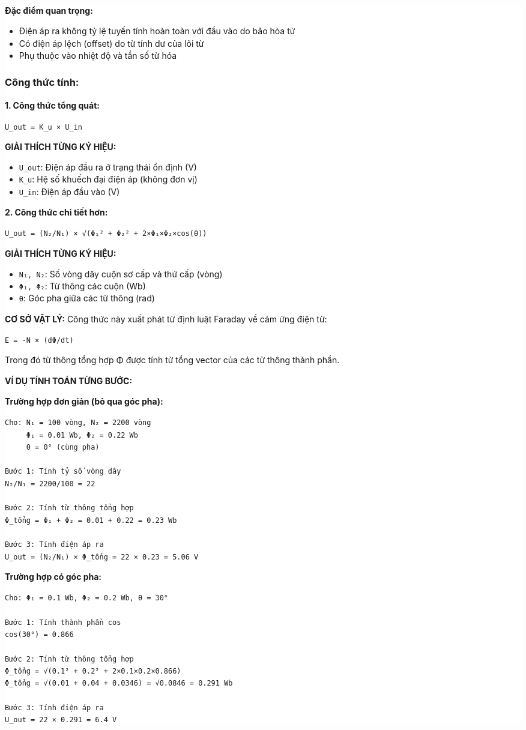 **Đặc điểm quan trọng:**
- Điện áp ra không tỷ lệ tuyến tính hoàn toàn với đầu vào do bão hòa từ
- Có điện áp lệch (offset) do từ tính dư của lõi từ
- Phụ thuộc vào nhiệt độ và tần số từ hóa

### Công thức tính:

**1. Công thức tổng quát:**
```
U_out = K_u × U_in
```

**GIẢI THÍCH TỪNG KÝ HIỆU:**
- `U_out`: Điện áp đầu ra ở trạng thái ổn định (V)
- `K_u`: Hệ số khuếch đại điện áp (không đơn vị)
- `U_in`: Điện áp đầu vào (V)

**2. Công thức chi tiết hơn:**
```
U_out = (N₂/N₁) × √(Φ₁² + Φ₂² + 2×Φ₁×Φ₂×cos(θ))
```

**GIẢI THÍCH TỪNG KÝ HIỆU:**
- `N₁, N₂`: Số vòng dây cuộn sơ cấp và thứ cấp (vòng)
- `Φ₁, Φ₂`: Từ thông các cuộn (Wb)
- `θ`: Góc pha giữa các từ thông (rad)

**CƠ SỞ VẬT LÝ:**
Công thức này xuất phát từ định luật Faraday về cảm ứng điện từ:
```
E = -N × (dΦ/dt)
```
Trong đó từ thông tổng hợp Φ được tính từ tổng vector của các từ thông thành phần.

**VÍ DỤ TÍNH TOÁN TỪNG BƯỚC:**

**Trường hợp đơn giản (bỏ qua góc pha):**
```
Cho: N₁ = 100 vòng, N₂ = 2200 vòng
     Φ₁ = 0.01 Wb, Φ₂ = 0.22 Wb
     θ = 0° (cùng pha)

Bước 1: Tính tỷ số vòng dây
N₂/N₁ = 2200/100 = 22

Bước 2: Tính từ thông tổng hợp
Φ_tổng = Φ₁ + Φ₂ = 0.01 + 0.22 = 0.23 Wb

Bước 3: Tính điện áp ra
U_out = (N₂/N₁) × Φ_tổng = 22 × 0.23 = 5.06 V
```

**Trường hợp có góc pha:**
```
Cho: Φ₁ = 0.1 Wb, Φ₂ = 0.2 Wb, θ = 30°

Bước 1: Tính thành phần cos
cos(30°) = 0.866

Bước 2: Tính từ thông tổng hợp
Φ_tổng = √(0.1² + 0.2² + 2×0.1×0.2×0.866)
Φ_tổng = √(0.01 + 0.04 + 0.0346) = √0.0846 = 0.291 Wb

Bước 3: Tính điện áp ra
U_out = 22 × 0.291 = 6.4 V
```
